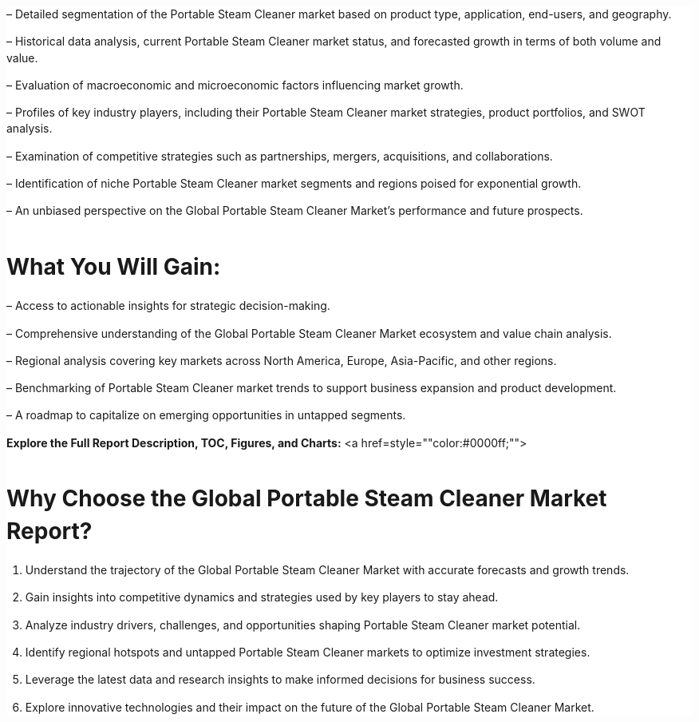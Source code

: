 – Detailed segmentation of the Portable Steam Cleaner market based on product type, application, end-users, and geography.

– Historical data analysis, current Portable Steam Cleaner market status, and forecasted growth in terms of both volume and value.

– Evaluation of macroeconomic and microeconomic factors influencing market growth.

– Profiles of key industry players, including their Portable Steam Cleaner market strategies, product portfolios, and SWOT analysis.

– Examination of competitive strategies such as partnerships, mergers, acquisitions, and collaborations.

– Identification of niche Portable Steam Cleaner market segments and regions poised for exponential growth.

– An unbiased perspective on the Global Portable Steam Cleaner Market’s performance and future prospects.

# <strong>What You Will Gain:</strong>

– Access to actionable insights for strategic decision-making.

– Comprehensive understanding of the Global Portable Steam Cleaner Market ecosystem and value chain analysis.

– Regional analysis covering key markets across North America, Europe, Asia-Pacific, and other regions.

– Benchmarking of Portable Steam Cleaner market trends to support business expansion and product development.

– A roadmap to capitalize on emerging opportunities in untapped segments.

<strong>Explore the Full Report Description, TOC, Figures, and Charts:</strong>
<a href=style=""color:#0000ff;""></a>

# <strong>Why Choose the Global Portable Steam Cleaner Market Report?</strong>

1. Understand the trajectory of the Global Portable Steam Cleaner Market with accurate forecasts and growth trends.

2. Gain insights into competitive dynamics and strategies used by key players to stay ahead.

3. Analyze industry drivers, challenges, and opportunities shaping Portable Steam Cleaner market potential.

4. Identify regional hotspots and untapped Portable Steam Cleaner markets to optimize investment strategies.

5. Leverage the latest data and research insights to make informed decisions for business success.

6. Explore innovative technologies and their impact on the future of the Global Portable Steam Cleaner Market.
